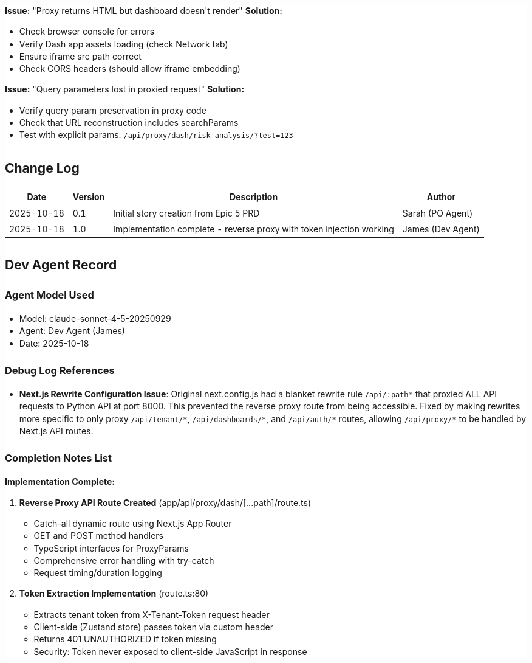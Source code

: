 **Issue:** "Proxy returns HTML but dashboard doesn't render"
**Solution:**
- Check browser console for errors
- Verify Dash app assets loading (check Network tab)
- Ensure iframe src path correct
- Check CORS headers (should allow iframe embedding)

**Issue:** "Query parameters lost in proxied request"
**Solution:**
- Verify query param preservation in proxy code
- Check that URL reconstruction includes searchParams
- Test with explicit params: `/api/proxy/dash/risk-analysis/?test=123`

## Change Log
| Date | Version | Description | Author |
|------|---------|-------------|--------|
| 2025-10-18 | 0.1 | Initial story creation from Epic 5 PRD | Sarah (PO Agent) |
| 2025-10-18 | 1.0 | Implementation complete - reverse proxy with token injection working | James (Dev Agent) |

## Dev Agent Record

### Agent Model Used
- Model: claude-sonnet-4-5-20250929
- Agent: Dev Agent (James)
- Date: 2025-10-18

### Debug Log References
- **Next.js Rewrite Configuration Issue**: Original next.config.js had a blanket rewrite rule `/api/:path*` that proxied ALL API requests to Python API at port 8000. This prevented the reverse proxy route from being accessible. Fixed by making rewrites more specific to only proxy `/api/tenant/*`, `/api/dashboards/*`, and `/api/auth/*` routes, allowing `/api/proxy/*` to be handled by Next.js API routes.

### Completion Notes List

**Implementation Complete:**

1. **Reverse Proxy API Route Created** (app/api/proxy/dash/[...path]/route.ts)
   - Catch-all dynamic route using Next.js App Router
   - GET and POST method handlers
   - TypeScript interfaces for ProxyParams
   - Comprehensive error handling with try-catch
   - Request timing/duration logging

2. **Token Extraction Implementation** (route.ts:80)
   - Extracts tenant token from X-Tenant-Token request header
   - Client-side (Zustand store) passes token via custom header
   - Returns 401 UNAUTHORIZED if token missing
   - Security: Token never exposed to client-side JavaScript in response
